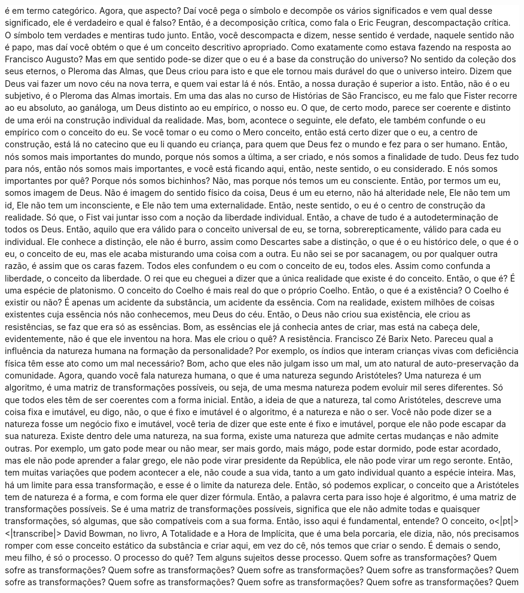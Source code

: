 é em termo categórico. Agora, que aspecto? Daí você pega o símbolo e decompõe os vários significados e vem qual desse significado, ele é verdadeiro e qual é falso? Então, é a decomposição crítica, como fala o Eric Feugran, descompactação crítica. O símbolo tem verdades e mentiras tudo junto. Então, você descompacta e dizem, nesse sentido é verdade, naquele sentido não é papo, mas daí você obtém o que é um conceito descritivo apropriado. Como exatamente como estava fazendo na resposta ao Francisco Augusto? Mas em que sentido pode-se dizer que o eu é a base da construção do universo? No sentido da coleção dos seus eternos, o Pleroma das Almas, que Deus criou para isto e que ele tornou mais durável do que o universo inteiro. Dizem que Deus vai fazer um novo céu na nova terra, e quem vai estar lá é nós. Então, a nossa duração é superior a isto. Então, não é o eu subjetivo, é o Pleroma das Almas imortais. Em uma das alas no curso de Histórias de São Francisco, eu me falo que Fister recorre ao eu absoluto, ao ganáloga, um Deus distinto ao eu empírico, o nosso eu. O que, de certo modo, parece ser coerente e distinto de uma erói na construção individual da realidade. Mas, bom, acontece o seguinte, ele defato, ele também confunde o eu empírico com o conceito do eu. Se você tomar o eu como o Mero conceito, então está certo dizer que o eu, a centro de construção, está lá no catecino que eu li quando eu criança, para quem que Deus fez o mundo e fez para o ser humano. Então, nós somos mais importantes do mundo, porque nós somos a última, a ser criado, e nós somos a finalidade de tudo. Deus fez tudo para nós, então nós somos mais importantes, e você está ficando aqui, então, neste sentido, o eu considerado. E nós somos importantes por quê? Porque nós somos bichinhos? Não, mas porque nós temos um eu consciente. Então, por termos um eu, somos imagem de Deus. Não é imagem do sentido físico da coisa, Deus é um eu eterno, não há alteridade nele, Ele não tem um id, Ele não tem um inconsciente, e Ele não tem uma externalidade. Então, neste sentido, o eu é o centro de construção da realidade. Só que, o Fist vai juntar isso com a noção da liberdade individual. Então, a chave de tudo é a autodeterminação de todos os Deus. Então, aquilo que era válido para o conceito universal de eu, se torna, sobrerepticamente, válido para cada eu individual. Ele conhece a distinção, ele não é burro, assim como Descartes sabe a distinção, o que é o eu histórico dele, o que é o eu, o conceito de eu, mas ele acaba misturando uma coisa com a outra. Eu não sei se por sacanagem, ou por qualquer outra razão, é assim que os caras fazem. Todos eles confundem o eu com o conceito de eu, todos eles. Assim como confunda a liberdade, o conceito da liberdade. O rei que eu cheguei a dizer que a única realidade que existe é do conceito. Então, o que é? É uma espécie de platonismo. O conceito do Coelho é mais real do que o próprio Coelho. Então, o que é a existência? O Coelho é existir ou não? É apenas um acidente da substância, um acidente da essência. Com na realidade, existem milhões de coisas existentes cuja essência nós não conhecemos, meu Deus do céu. Então, o Deus não criou sua existência, ele criou as resistências, se faz que era só as essências. Bom, as essências ele já conhecia antes de criar, mas está na cabeça dele, evidentemente, não é que ele inventou na hora. Mas ele criou o quê? A resistência. Francisco Zé Barix Neto. Pareceu qual a influência da natureza humana na formação da personalidade? Por exemplo, os índios que interam crianças vivas com deficiência física têm esse ato como um mal necessário? Bom, acho que eles não julgam isso um mal, um ato natural de auto-preservação da comunidade. Agora, quando você fala natureza humana, o que é uma natureza segundo Aristóteles? Uma natureza é um algoritmo, é uma matriz de transformações possíveis, ou seja, de uma mesma natureza podem evoluir mil seres diferentes. Só que todos eles têm de ser coerentes com a forma inicial. Então, a ideia de que a natureza, tal como Aristóteles, descreve uma coisa fixa e imutável, eu digo, não, o que é fixo e imutável é o algoritmo, é a natureza e não o ser. Você não pode dizer se a natureza fosse um negócio fixo e imutável, você teria de dizer que este ente é fixo e imutável, porque ele não pode escapar da sua natureza. Existe dentro dele uma natureza, na sua forma, existe uma natureza que admite certas mudanças e não admite outras. Por exemplo, um gato pode mear ou não mear, ser mais gordo, mais mágo, pode estar dormido, pode estar acordado, mas ele não pode aprender a falar grego, ele não pode virar presidente da República, ele não pode virar um rego seronte. Então, tem muitas variações que podem acontecer a ele, não coude a sua vida, tanto a um gato individual quanto a espécie inteira. Mas, há um limite para essa transformação, e esse é o limite da natureza dele. Então, só podemos explicar, o conceito que a Aristóteles tem de natureza é a forma, e com forma ele quer dizer fórmula. Então, a palavra certa para isso hoje é algoritmo, é uma matriz de transformações possíveis. Se é uma matriz de transformações possíveis, significa que ele não admite todas e quaisquer transformações, só algumas, que são compatíveis com a sua forma. Então, isso aqui é fundamental, entende? O conceito, o<|pt|><|transcribe|> David Bowman, no livro, A Totalidade e a Hora de Implícita, que é uma bela porcaria, ele dizia, não, nós precisamos romper com esse conceito estático da substância e criar aqui, em vez do cê, nós temos que criar o sendo. É demais o sendo, meu filho, é só o processo. O processo do quê? Tem alguns sujeitos desse processo. Quem sofre as transformações? Quem sofre as transformações? Quem sofre as transformações? Quem sofre as transformações? Quem sofre as transformações? Quem sofre as transformações? Quem sofre as transformações? Quem sofre as transformações? Quem sofre as transformações? Quem